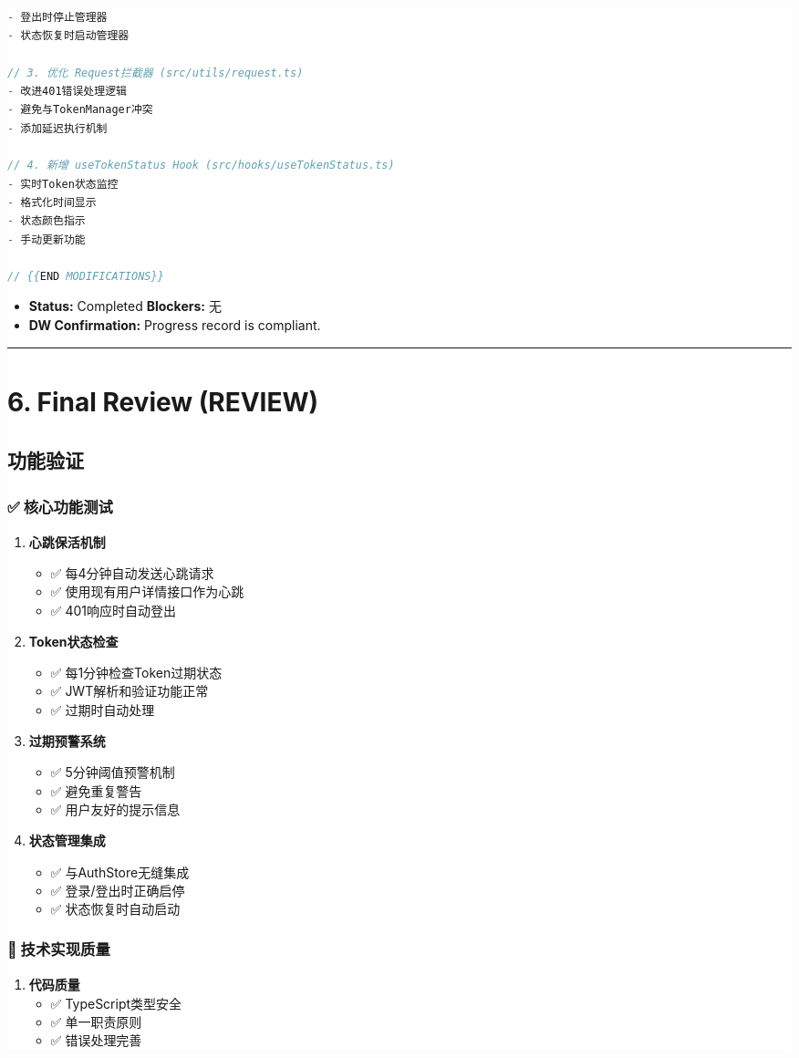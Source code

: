 ```typescript
- 登出时停止管理器
- 状态恢复时启动管理器

// 3. 优化 Request拦截器 (src/utils/request.ts)
- 改进401错误处理逻辑
- 避免与TokenManager冲突
- 添加延迟执行机制

// 4. 新增 useTokenStatus Hook (src/hooks/useTokenStatus.ts)
- 实时Token状态监控
- 格式化时间显示
- 状态颜色指示
- 手动更新功能

// {{END MODIFICATIONS}}
```

* **Status:** Completed **Blockers:** 无
* **DW Confirmation:** Progress record is compliant.

---

# 6. Final Review (REVIEW)

## 功能验证

### ✅ 核心功能测试
1. **心跳保活机制**
   - ✅ 每4分钟自动发送心跳请求
   - ✅ 使用现有用户详情接口作为心跳
   - ✅ 401响应时自动登出

2. **Token状态检查**
   - ✅ 每1分钟检查Token过期状态
   - ✅ JWT解析和验证功能正常
   - ✅ 过期时自动处理

3. **过期预警系统**
   - ✅ 5分钟阈值预警机制
   - ✅ 避免重复警告
   - ✅ 用户友好的提示信息

4. **状态管理集成**
   - ✅ 与AuthStore无缝集成
   - ✅ 登录/登出时正确启停
   - ✅ 状态恢复时自动启动

### 🔧 技术实现质量
1. **代码质量**
   - ✅ TypeScript类型安全
   - ✅ 单一职责原则
   - ✅ 错误处理完善

